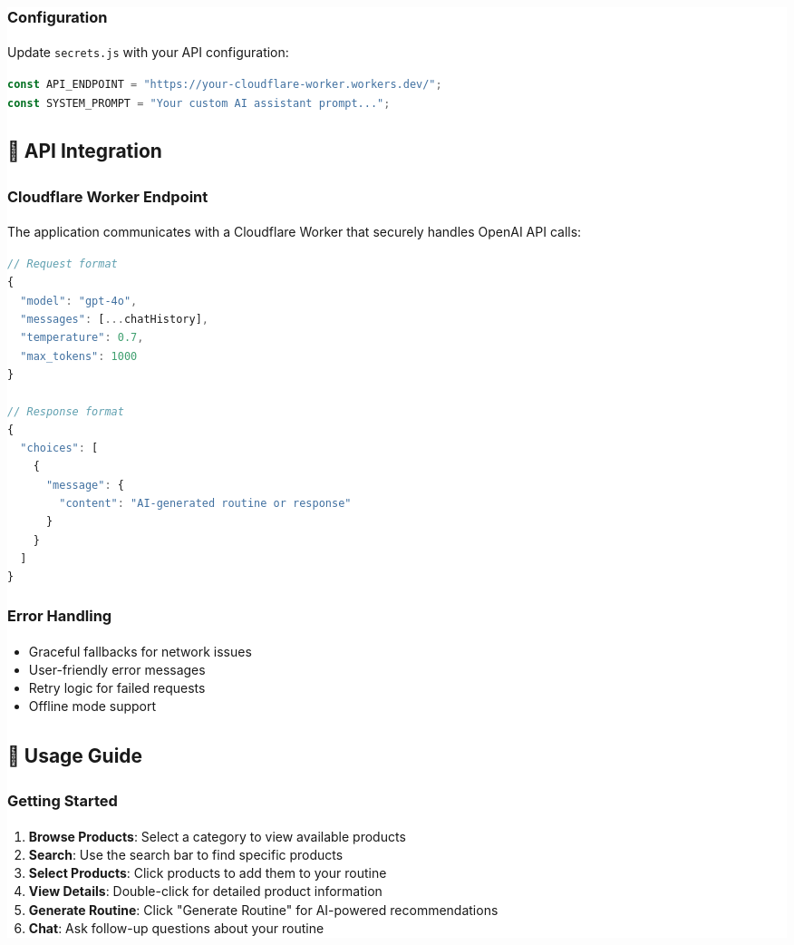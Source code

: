 ### Configuration

Update `secrets.js` with your API configuration:

```javascript
const API_ENDPOINT = "https://your-cloudflare-worker.workers.dev/";
const SYSTEM_PROMPT = "Your custom AI assistant prompt...";
```

## 🔌 API Integration

### Cloudflare Worker Endpoint

The application communicates with a Cloudflare Worker that securely handles OpenAI API calls:

```javascript
// Request format
{
  "model": "gpt-4o",
  "messages": [...chatHistory],
  "temperature": 0.7,
  "max_tokens": 1000
}

// Response format
{
  "choices": [
    {
      "message": {
        "content": "AI-generated routine or response"
      }
    }
  ]
}
```

### Error Handling

- Graceful fallbacks for network issues
- User-friendly error messages
- Retry logic for failed requests
- Offline mode support

## 📱 Usage Guide

### Getting Started

1. **Browse Products**: Select a category to view available products
2. **Search**: Use the search bar to find specific products
3. **Select Products**: Click products to add them to your routine
4. **View Details**: Double-click for detailed product information
5. **Generate Routine**: Click "Generate Routine" for AI-powered recommendations
6. **Chat**: Ask follow-up questions about your routine
